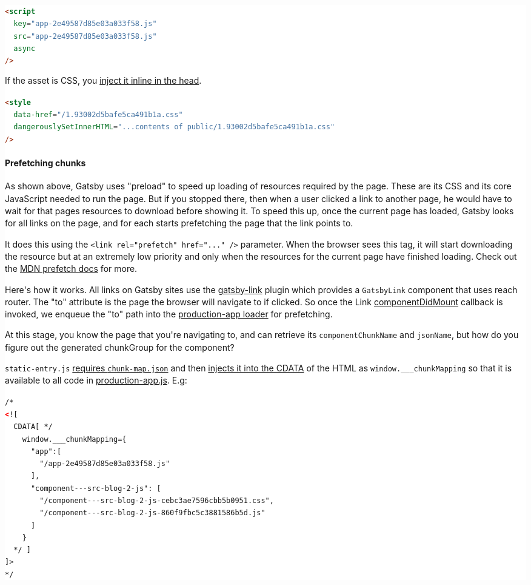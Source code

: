 ```html
<script
  key="app-2e49587d85e03a033f58.js"
  src="app-2e49587d85e03a033f58.js"
  async
/>
```

If the asset is CSS, you [inject it inline in the head](https://github.com/gatsbyjs/gatsby/blob/master/packages/gatsby/cache-dir/static-entry.js#L311).

```html
<style
  data-href="/1.93002d5bafe5ca491b1a.css"
  dangerouslySetInnerHTML="...contents of public/1.93002d5bafe5ca491b1a.css"
/>
```

#### Prefetching chunks

As shown above, Gatsby uses "preload" to speed up loading of resources required by the page. These are its CSS and its core JavaScript needed to run the page. But if you stopped there, then when a user clicked a link to another page, he would have to wait for that pages resources to download before showing it. To speed this up, once the current page has loaded, Gatsby looks for all links on the page, and for each starts prefetching the page that the link points to.

It does this using the `<link rel="prefetch" href="..." />` parameter. When the browser sees this tag, it will start downloading the resource but at an extremely low priority and only when the resources for the current page have finished loading. Check out the [MDN prefetch docs](https://developer.mozilla.org/en-US/docs/Web/HTTP/Link_prefetching_FAQ) for more.

Here's how it works. All links on Gatsby sites use the [gatsby-link](https://github.com/gatsbyjs/gatsby/tree/master/packages/gatsby-link) plugin which provides a `GatsbyLink` component that uses reach router. The "to" attribute is the page the browser will navigate to if clicked. So once the Link [componentDidMount](https://github.com/gatsbyjs/gatsby/blob/master/packages/gatsby-link/src/index.js#L61) callback is invoked, we enqueue the "to" path into the [production-app loader](https://github.com/gatsbyjs/gatsby/blob/master/packages/gatsby/cache-dir/loader.js#L223) for prefetching.

At this stage, you know the page that you're navigating to, and can retrieve its `componentChunkName` and `jsonName`, but how do you figure out the generated chunkGroup for the component?

`static-entry.js` [requires `chunk-map.json`](https://github.com/gatsbyjs/gatsby/blob/master/packages/gatsby/cache-dir/static-entry.js#L20) and then [injects it into the CDATA](https://github.com/gatsbyjs/gatsby/blob/master/packages/gatsby/cache-dir/static-entry.js#L342) of the HTML as `window.___chunkMapping` so that it is available to all code in [production-app.js](/docs/production-app/). E.g:

```html
/*
<![
  CDATA[ */
    window.___chunkMapping={
      "app":[
        "/app-2e49587d85e03a033f58.js"
      ],
      "component---src-blog-2-js": [
        "/component---src-blog-2-js-cebc3ae7596cbb5b0951.css",
        "/component---src-blog-2-js-860f9fbc5c3881586b5d.js"
      ]
    }
  */ ]
]>
*/
```
